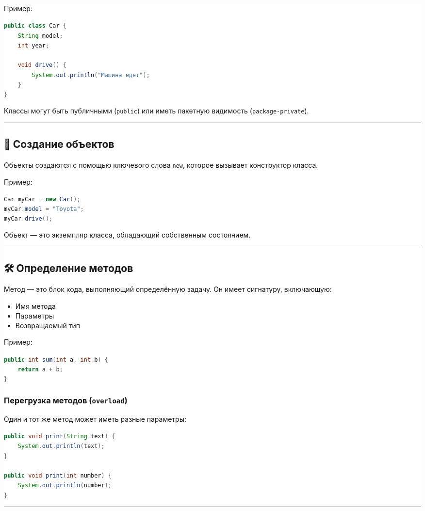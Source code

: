 Пример:
```java
public class Car {
    String model;
    int year;

    void drive() {
        System.out.println("Машина едет");
    }
}
```

Классы могут быть публичными (`public`) или иметь пакетную видимость (`package-private`).

---

## 🧱 Создание объектов

Объекты создаются с помощью ключевого слова `new`, которое вызывает конструктор класса.

Пример:
```java
Car myCar = new Car();
myCar.model = "Toyota";
myCar.drive();
```

Объект — это экземпляр класса, обладающий собственным состоянием.

---

## 🛠️ Определение методов

Метод — это блок кода, выполняющий определённую задачу. Он имеет сигнатуру, включающую:

- Имя метода
- Параметры
- Возвращаемый тип

Пример:
```java
public int sum(int a, int b) {
    return a + b;
}
```

### Перегрузка методов (`overload`)
Один и тот же метод может иметь разные параметры:

```java
public void print(String text) {
    System.out.println(text);
}

public void print(int number) {
    System.out.println(number);
}
```

---